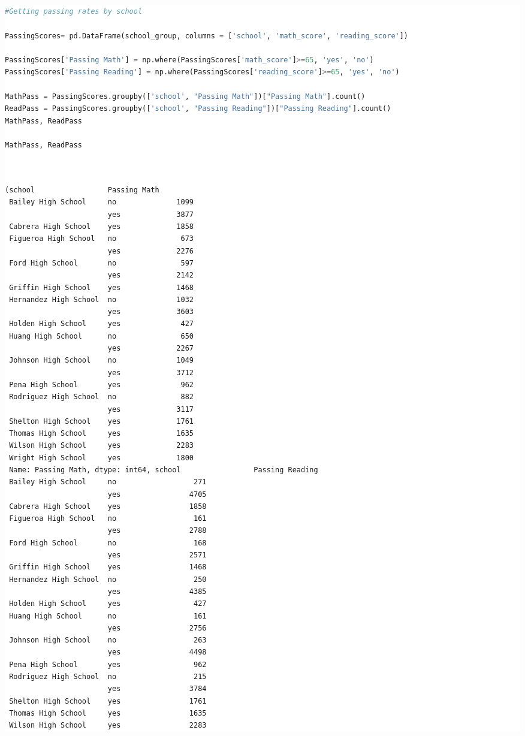 

```python
#Getting passing rates by school

PassingScores= pd.DataFrame(school_group, columns = ['school', 'math_score', 'reading_score'])

PassingScores['Passing Math'] = np.where(PassingScores['math_score']>=65, 'yes', 'no')
PassingScores['Passing Reading'] = np.where(PassingScores['reading_score']>=65, 'yes', 'no')

MathPass = PassingScores.groupby(['school', "Passing Math"])["Passing Math"].count()
ReadPass = PassingScores.groupby(['school', "Passing Reading"])["Passing Reading"].count()
MathPass, ReadPass

MathPass, ReadPass

    
```




    (school                 Passing Math
     Bailey High School     no              1099
                            yes             3877
     Cabrera High School    yes             1858
     Figueroa High School   no               673
                            yes             2276
     Ford High School       no               597
                            yes             2142
     Griffin High School    yes             1468
     Hernandez High School  no              1032
                            yes             3603
     Holden High School     yes              427
     Huang High School      no               650
                            yes             2267
     Johnson High School    no              1049
                            yes             3712
     Pena High School       yes              962
     Rodriguez High School  no               882
                            yes             3117
     Shelton High School    yes             1761
     Thomas High School     yes             1635
     Wilson High School     yes             2283
     Wright High School     yes             1800
     Name: Passing Math, dtype: int64, school                 Passing Reading
     Bailey High School     no                  271
                            yes                4705
     Cabrera High School    yes                1858
     Figueroa High School   no                  161
                            yes                2788
     Ford High School       no                  168
                            yes                2571
     Griffin High School    yes                1468
     Hernandez High School  no                  250
                            yes                4385
     Holden High School     yes                 427
     Huang High School      no                  161
                            yes                2756
     Johnson High School    no                  263
                            yes                4498
     Pena High School       yes                 962
     Rodriguez High School  no                  215
                            yes                3784
     Shelton High School    yes                1761
     Thomas High School     yes                1635
     Wilson High School     yes                2283